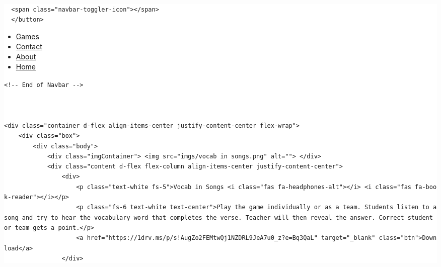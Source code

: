   
      <span class="navbar-toggler-icon"></span>
      </button>
  <div class="collapse navbar-collapse text-center" id="navbarNav" >
    <div class="mx-auto"></div>
    <ul class="navbar-nav">
        <li class="nav-item active">
            <a href="" class="nav-link text-dark fs-5" >Games</a>
          </li>
      <li class="nav-item">
      <a href="" class="nav-link text-dark fs-5">Contact</a>
    </li>
    <li class="nav-item">
      <a href="" class="nav-link text-dark fs-5">About</a>
    </li>
    <li class="nav-item">
      <a href="" class="nav-link text-dark fs-5">Home</a>
    </li>
    </ul>
  </div>
    </div>
    </nav>

    <!-- End of Navbar -->
    
  
   
    <div class="container d-flex align-items-center justify-content-center flex-wrap">
        <div class="box">
            <div class="body">
                <div class="imgContainer"> <img src="imgs/vocab in songs.png" alt=""> </div>
                <div class="content d-flex flex-column align-items-center justify-content-center">
                    <div>
                        <p class="text-white fs-5">Vocab in Songs <i class="fas fa-headphones-alt"></i> <i class="fas fa-book-reader"></i></p>
                        <p class="fs-6 text-white text-center">Play the game individually or as a team. Students listen to a song and try to hear the vocabulary word that completes the verse. Teacher will then reveal the answer. Correct student or team gets a point.</p>
                        <a href="https://1drv.ms/p/s!AugZo2FEMtwQj1NZDRL9JeA7u0_z?e=Bq3QaL" target="_blank" class="btn">Download</a>
                    </div>